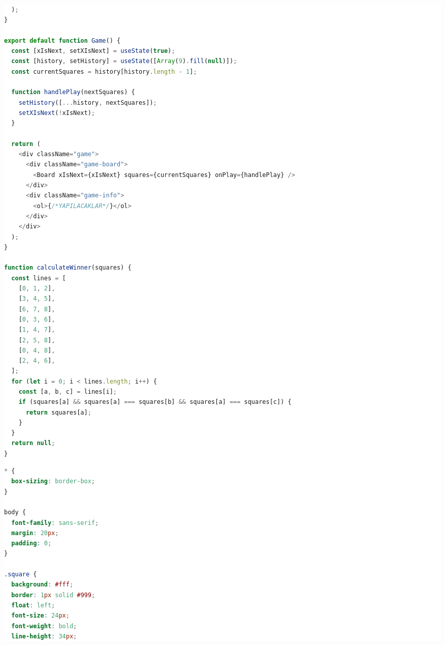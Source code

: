 ```js src/App.js
  );
}

export default function Game() {
  const [xIsNext, setXIsNext] = useState(true);
  const [history, setHistory] = useState([Array(9).fill(null)]);
  const currentSquares = history[history.length - 1];

  function handlePlay(nextSquares) {
    setHistory([...history, nextSquares]);
    setXIsNext(!xIsNext);
  }

  return (
    <div className="game">
      <div className="game-board">
        <Board xIsNext={xIsNext} squares={currentSquares} onPlay={handlePlay} />
      </div>
      <div className="game-info">
        <ol>{/*YAPILACAKLAR*/}</ol>
      </div>
    </div>
  );
}

function calculateWinner(squares) {
  const lines = [
    [0, 1, 2],
    [3, 4, 5],
    [6, 7, 8],
    [0, 3, 6],
    [1, 4, 7],
    [2, 5, 8],
    [0, 4, 8],
    [2, 4, 6],
  ];
  for (let i = 0; i < lines.length; i++) {
    const [a, b, c] = lines[i];
    if (squares[a] && squares[a] === squares[b] && squares[a] === squares[c]) {
      return squares[a];
    }
  }
  return null;
}
```

```css src/styles.css
* {
  box-sizing: border-box;
}

body {
  font-family: sans-serif;
  margin: 20px;
  padding: 0;
}

.square {
  background: #fff;
  border: 1px solid #999;
  float: left;
  font-size: 24px;
  font-weight: bold;
  line-height: 34px;
```